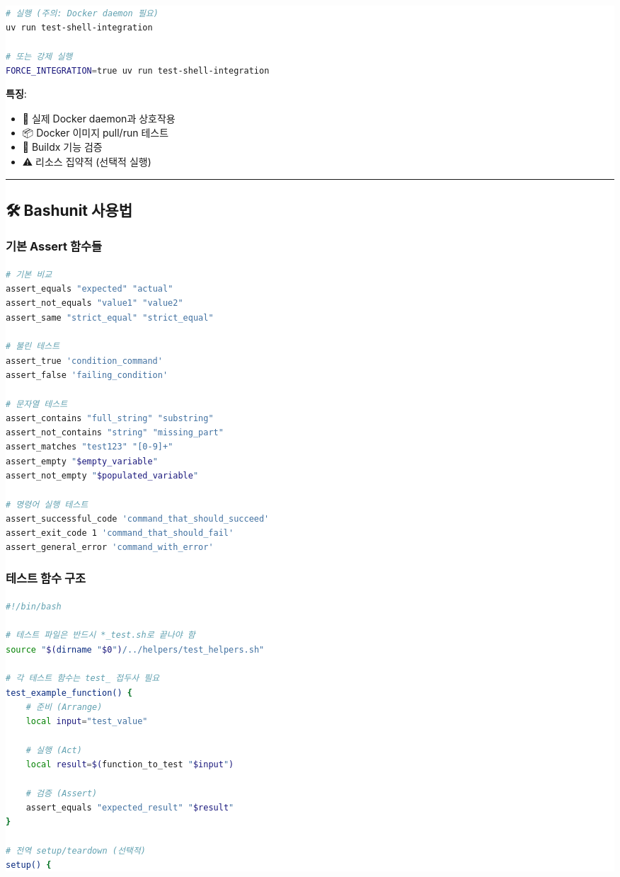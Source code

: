 ```bash
# 실행 (주의: Docker daemon 필요)
uv run test-shell-integration

# 또는 강제 실행
FORCE_INTEGRATION=true uv run test-shell-integration
```

**특징**:
- 🐳 실제 Docker daemon과 상호작용
- 📦 Docker 이미지 pull/run 테스트  
- 🔧 Buildx 기능 검증
- ⚠️ 리소스 집약적 (선택적 실행)

---

## 🛠️ Bashunit 사용법

### **기본 Assert 함수들**

```bash
# 기본 비교
assert_equals "expected" "actual"
assert_not_equals "value1" "value2"
assert_same "strict_equal" "strict_equal"

# 불린 테스트
assert_true 'condition_command'
assert_false 'failing_condition'

# 문자열 테스트
assert_contains "full_string" "substring"
assert_not_contains "string" "missing_part"
assert_matches "test123" "[0-9]+"
assert_empty "$empty_variable"
assert_not_empty "$populated_variable"

# 명령어 실행 테스트
assert_successful_code 'command_that_should_succeed'
assert_exit_code 1 'command_that_should_fail'
assert_general_error 'command_with_error'
```

### **테스트 함수 구조**

```bash
#!/bin/bash

# 테스트 파일은 반드시 *_test.sh로 끝나야 함
source "$(dirname "$0")/../helpers/test_helpers.sh"

# 각 테스트 함수는 test_ 접두사 필요
test_example_function() {
    # 준비 (Arrange)
    local input="test_value"
    
    # 실행 (Act)  
    local result=$(function_to_test "$input")
    
    # 검증 (Assert)
    assert_equals "expected_result" "$result"
}

# 전역 setup/teardown (선택적)
setup() {
```